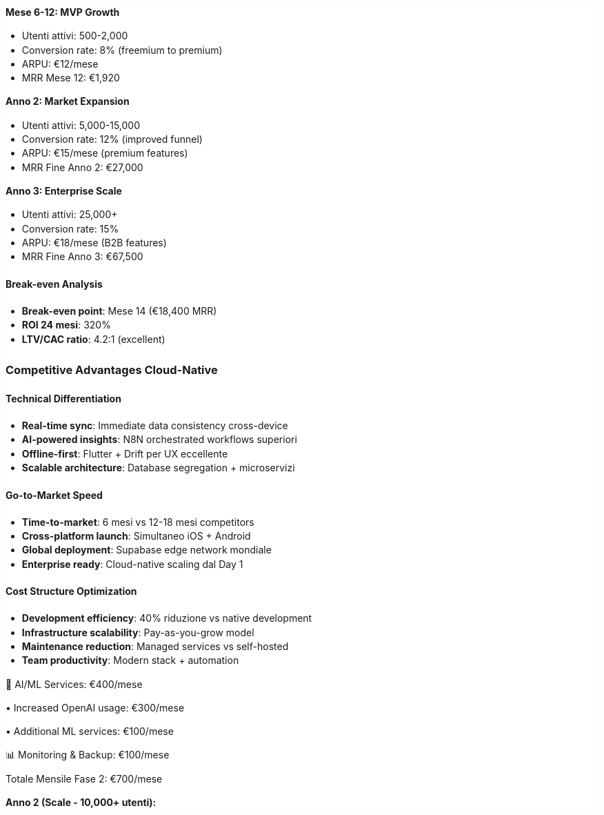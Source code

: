**Mese 6-12: MVP Growth**
- Utenti attivi: 500-2,000
- Conversion rate: 8% (freemium to premium)  
- ARPU: €12/mese
- MRR Mese 12: €1,920

**Anno 2: Market Expansion**
- Utenti attivi: 5,000-15,000
- Conversion rate: 12% (improved funnel)
- ARPU: €15/mese (premium features)
- MRR Fine Anno 2: €27,000

**Anno 3: Enterprise Scale**
- Utenti attivi: 25,000+
- Conversion rate: 15%
- ARPU: €18/mese (B2B features)
- MRR Fine Anno 3: €67,500

#### **Break-even Analysis**

- **Break-even point**: Mese 14 (€18,400 MRR)
- **ROI 24 mesi**: 320%
- **LTV/CAC ratio**: 4.2:1 (excellent)

### Competitive Advantages Cloud-Native

#### **Technical Differentiation**
- **Real-time sync**: Immediate data consistency cross-device
- **AI-powered insights**: N8N orchestrated workflows superiori
- **Offline-first**: Flutter + Drift per UX eccellente
- **Scalable architecture**: Database segregation + microservizi

#### **Go-to-Market Speed**
- **Time-to-market**: 6 mesi vs 12-18 mesi competitors
- **Cross-platform launch**: Simultaneo iOS + Android
- **Global deployment**: Supabase edge network mondiale
- **Enterprise ready**: Cloud-native scaling dal Day 1

#### **Cost Structure Optimization**
- **Development efficiency**: 40% riduzione vs native development
- **Infrastructure scalability**: Pay-as-you-grow model
- **Maintenance reduction**: Managed services vs self-hosted
- **Team productivity**: Modern stack + automation

🤖 AI/ML Services: €400/mese

• Increased OpenAI usage: €300/mese

• Additional ML services: €100/mese

📊 Monitoring & Backup: €100/mese

Totale Mensile Fase 2: €700/mese

**Anno 2 (Scale - 10,000+ utenti):**
